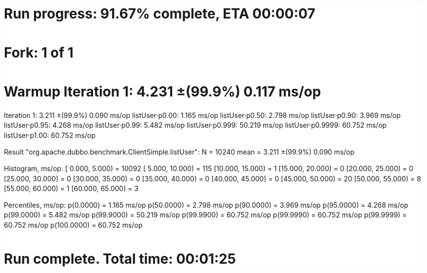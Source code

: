 # Run progress: 91.67% complete, ETA 00:00:07
# Fork: 1 of 1
# Warmup Iteration   1: 4.231 ±(99.9%) 0.117 ms/op
Iteration   1: 3.211 ±(99.9%) 0.090 ms/op
                 listUser·p0.00:   1.165 ms/op
                 listUser·p0.50:   2.798 ms/op
                 listUser·p0.90:   3.969 ms/op
                 listUser·p0.95:   4.268 ms/op
                 listUser·p0.99:   5.482 ms/op
                 listUser·p0.999:  50.219 ms/op
                 listUser·p0.9999: 60.752 ms/op
                 listUser·p1.00:   60.752 ms/op



Result "org.apache.dubbo.benchmark.ClientSimple.listUser":
  N = 10240
  mean =      3.211 ±(99.9%) 0.090 ms/op

  Histogram, ms/op:
    [ 0.000,  5.000) = 10092 
    [ 5.000, 10.000) = 115 
    [10.000, 15.000) = 1 
    [15.000, 20.000) = 0 
    [20.000, 25.000) = 0 
    [25.000, 30.000) = 0 
    [30.000, 35.000) = 0 
    [35.000, 40.000) = 0 
    [40.000, 45.000) = 0 
    [45.000, 50.000) = 20 
    [50.000, 55.000) = 8 
    [55.000, 60.000) = 1 
    [60.000, 65.000) = 3 

  Percentiles, ms/op:
      p(0.0000) =      1.165 ms/op
     p(50.0000) =      2.798 ms/op
     p(90.0000) =      3.969 ms/op
     p(95.0000) =      4.268 ms/op
     p(99.0000) =      5.482 ms/op
     p(99.9000) =     50.219 ms/op
     p(99.9900) =     60.752 ms/op
     p(99.9990) =     60.752 ms/op
     p(99.9999) =     60.752 ms/op
    p(100.0000) =     60.752 ms/op


# Run complete. Total time: 00:01:25
